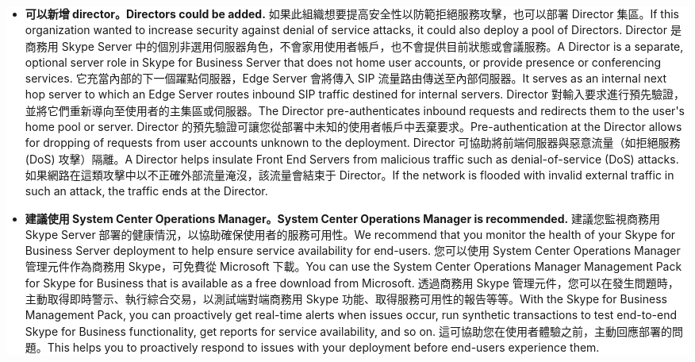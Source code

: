 - <span data-ttu-id="d8c39-260">**可以新增 director。**</span><span class="sxs-lookup"><span data-stu-id="d8c39-260">**Directors could be added.**</span></span> <span data-ttu-id="d8c39-261">如果此組織想要提高安全性以防範拒絕服務攻擊，也可以部署 Director 集區。</span><span class="sxs-lookup"><span data-stu-id="d8c39-261">If this organization wanted to increase security against denial of service attacks, it could also deploy a pool of Directors.</span></span> <span data-ttu-id="d8c39-262">Director 是商務用 Skype Server 中的個別非選用伺服器角色，不會家用使用者帳戶，也不會提供目前狀態或會議服務。</span><span class="sxs-lookup"><span data-stu-id="d8c39-262">A Director is a separate, optional server role in Skype for Business Server that does not home user accounts, or provide presence or conferencing services.</span></span> <span data-ttu-id="d8c39-263">它充當內部的下一個躍點伺服器，Edge Server 會將傳入 SIP 流量路由傳送至內部伺服器。</span><span class="sxs-lookup"><span data-stu-id="d8c39-263">It serves as an internal next hop server to which an Edge Server routes inbound SIP traffic destined for internal servers.</span></span> <span data-ttu-id="d8c39-264">Director 對輸入要求進行預先驗證，並將它們重新導向至使用者的主集區或伺服器。</span><span class="sxs-lookup"><span data-stu-id="d8c39-264">The Director pre-authenticates inbound requests and redirects them to the user's home pool or server.</span></span> <span data-ttu-id="d8c39-265">Director 的預先驗證可讓您從部署中未知的使用者帳戶中丟棄要求。</span><span class="sxs-lookup"><span data-stu-id="d8c39-265">Pre-authentication at the Director allows for dropping of requests from user accounts unknown to the deployment.</span></span> <span data-ttu-id="d8c39-266">Director 可協助將前端伺服器與惡意流量（如拒絕服務 (DoS) 攻擊）隔離。</span><span class="sxs-lookup"><span data-stu-id="d8c39-266">A Director helps insulate Front End Servers from malicious traffic such as denial-of-service (DoS) attacks.</span></span> <span data-ttu-id="d8c39-267">如果網路在這類攻擊中以不正確外部流量淹沒，該流量會結束于 Director。</span><span class="sxs-lookup"><span data-stu-id="d8c39-267">If the network is flooded with invalid external traffic in such an attack, the traffic ends at the Director.</span></span>

- <span data-ttu-id="d8c39-268">**建議使用 System Center Operations Manager。**</span><span class="sxs-lookup"><span data-stu-id="d8c39-268">**System Center Operations Manager is recommended.**</span></span> <span data-ttu-id="d8c39-269">建議您監視商務用 Skype Server 部署的健康情況，以協助確保使用者的服務可用性。</span><span class="sxs-lookup"><span data-stu-id="d8c39-269">We recommend that you monitor the health of your Skype for Business Server deployment to help ensure service availability for end-users.</span></span> <span data-ttu-id="d8c39-270">您可以使用 System Center Operations Manager 管理元件作為商務用 Skype，可免費從 Microsoft 下載。</span><span class="sxs-lookup"><span data-stu-id="d8c39-270">You can use the System Center Operations Manager Management Pack for Skype for Business that is available as a free download from Microsoft.</span></span> <span data-ttu-id="d8c39-271">透過商務用 Skype 管理元件，您可以在發生問題時，主動取得即時警示、執行綜合交易，以測試端對端商務用 Skype 功能、取得服務可用性的報告等等。</span><span class="sxs-lookup"><span data-stu-id="d8c39-271">With the Skype for Business Management Pack, you can proactively get real-time alerts when issues occur, run synthetic transactions to test end-to-end Skype for Business functionality, get reports for service availability, and so on.</span></span> <span data-ttu-id="d8c39-272">這可協助您在使用者體驗之前，主動回應部署的問題。</span><span class="sxs-lookup"><span data-stu-id="d8c39-272">This helps you to proactively respond to issues with your deployment before end-users experience them.</span></span>


